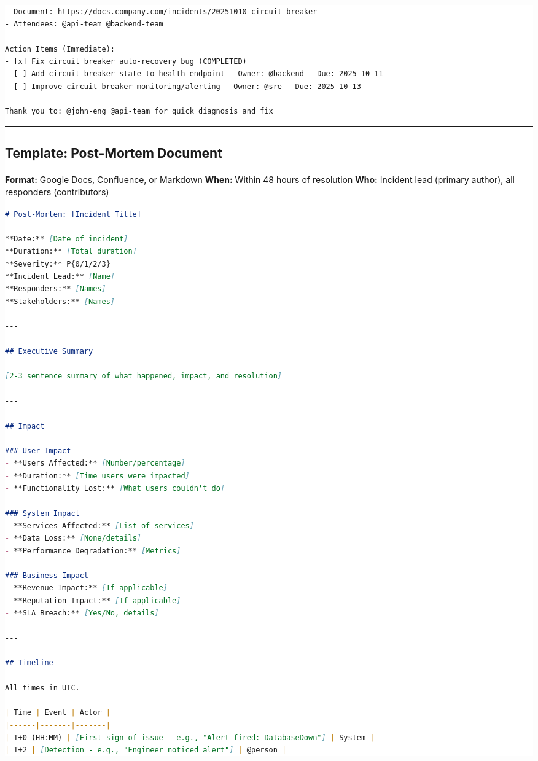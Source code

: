 ```
- Document: https://docs.company.com/incidents/20251010-circuit-breaker
- Attendees: @api-team @backend-team

Action Items (Immediate):
- [x] Fix circuit breaker auto-recovery bug (COMPLETED)
- [ ] Add circuit breaker state to health endpoint - Owner: @backend - Due: 2025-10-11
- [ ] Improve circuit breaker monitoring/alerting - Owner: @sre - Due: 2025-10-13

Thank you to: @john-eng @api-team for quick diagnosis and fix
```

---

## Template: Post-Mortem Document

**Format:** Google Docs, Confluence, or Markdown
**When:** Within 48 hours of resolution
**Who:** Incident lead (primary author), all responders (contributors)

```markdown
# Post-Mortem: [Incident Title]

**Date:** [Date of incident]
**Duration:** [Total duration]
**Severity:** P{0/1/2/3}
**Incident Lead:** [Name]
**Responders:** [Names]
**Stakeholders:** [Names]

---

## Executive Summary

[2-3 sentence summary of what happened, impact, and resolution]

---

## Impact

### User Impact
- **Users Affected:** [Number/percentage]
- **Duration:** [Time users were impacted]
- **Functionality Lost:** [What users couldn't do]

### System Impact
- **Services Affected:** [List of services]
- **Data Loss:** [None/details]
- **Performance Degradation:** [Metrics]

### Business Impact
- **Revenue Impact:** [If applicable]
- **Reputation Impact:** [If applicable]
- **SLA Breach:** [Yes/No, details]

---

## Timeline

All times in UTC.

| Time | Event | Actor |
|------|-------|-------|
| T+0 (HH:MM) | [First sign of issue - e.g., "Alert fired: DatabaseDown"] | System |
| T+2 | [Detection - e.g., "Engineer noticed alert"] | @person |
```